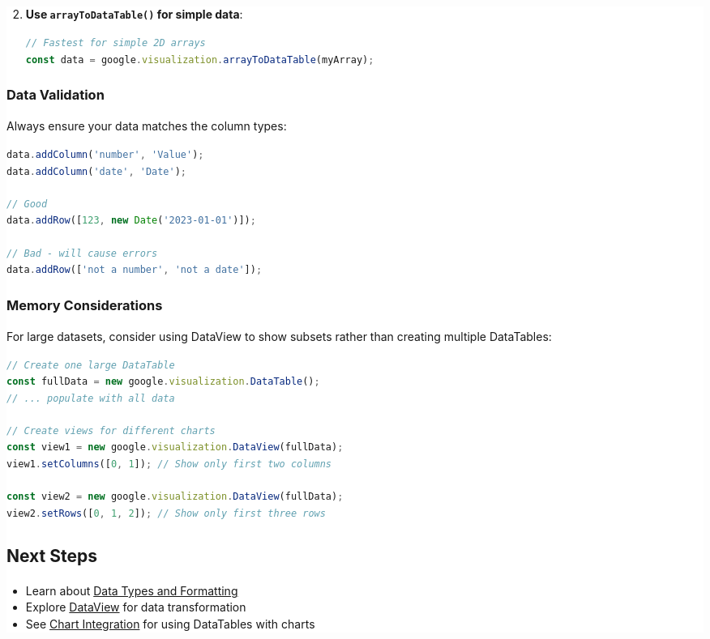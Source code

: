 2. **Use `arrayToDataTable()` for simple data**:
   ```javascript
   // Fastest for simple 2D arrays
   const data = google.visualization.arrayToDataTable(myArray);
   ```

### Data Validation

Always ensure your data matches the column types:

```javascript
data.addColumn('number', 'Value');
data.addColumn('date', 'Date');

// Good
data.addRow([123, new Date('2023-01-01')]);

// Bad - will cause errors
data.addRow(['not a number', 'not a date']);
```

### Memory Considerations

For large datasets, consider using DataView to show subsets rather than creating multiple DataTables:

```javascript
// Create one large DataTable
const fullData = new google.visualization.DataTable();
// ... populate with all data

// Create views for different charts
const view1 = new google.visualization.DataView(fullData);
view1.setColumns([0, 1]); // Show only first two columns

const view2 = new google.visualization.DataView(fullData);
view2.setRows([0, 1, 2]); // Show only first three rows
```

## Next Steps

- Learn about [Data Types and Formatting](./datatable-data-types.md)
- Explore [DataView](./dataview.md) for data transformation
- See [Chart Integration](./chart-integration.md) for using DataTables with charts

